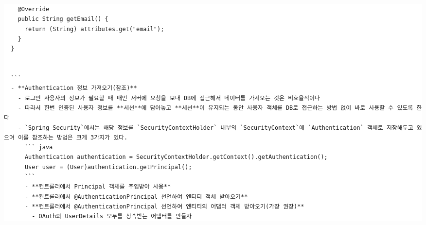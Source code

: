         @Override
        public String getEmail() {
          return (String) attributes.get("email");
        }
      }


      ```
      - **Authentication 정보 가져오기(참조)**
        - 로그인 사용자의 정보가 필요할 때 매번 서버에 요청을 보내 DB에 접근해서 데이터를 가져오는 것은 비효율적이다
        - 따라서 한번 인증된 사용자 정보를 **세션**에 담아놓고 **세션**이 유지되는 동안 사용자 객체를 DB로 접근하는 방법 없이 바로 사용할 수 있도록 한다
        - `Spring Security`에서는 해당 정보를 `SecurityContextHolder` 내부의 `SecurityContext`에 `Authentication` 객체로 저장해두고 있으며 이를 참조하는 방법은 크게 3가지가 있다.
          ``` java
          Authentication authentication = SecurityContextHolder.getContext().getAuthentication();
          User user = (User)authentication.getPrincipal();
          ```
          - **컨트롤러에서 Principal 객체를 주입받아 사용**
          - **컨트롤러에서 @AuthenticationPrincipal 선언하여 엔티티 객체 받아오기**
          - **컨트롤러에서 @AuthenticationPrincipal 선언하여 엔티티의 어댑터 객체 받아오기(가장 권장)**
            - OAuth와 UserDetails 모두를 상속받는 어댑터를 만들자